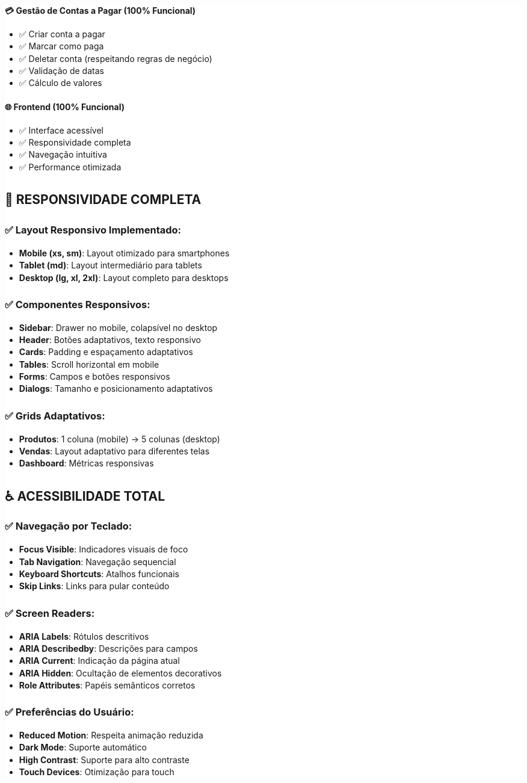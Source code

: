 #### 💳 **Gestão de Contas a Pagar (100% Funcional)**
- ✅ Criar conta a pagar
- ✅ Marcar como paga
- ✅ Deletar conta (respeitando regras de negócio)
- ✅ Validação de datas
- ✅ Cálculo de valores

#### 🌐 **Frontend (100% Funcional)**
- ✅ Interface acessível
- ✅ Responsividade completa
- ✅ Navegação intuitiva
- ✅ Performance otimizada

## 📱 RESPONSIVIDADE COMPLETA

### ✅ **Layout Responsivo Implementado:**
- **Mobile (xs, sm)**: Layout otimizado para smartphones
- **Tablet (md)**: Layout intermediário para tablets
- **Desktop (lg, xl, 2xl)**: Layout completo para desktops

### ✅ **Componentes Responsivos:**
- **Sidebar**: Drawer no mobile, colapsível no desktop
- **Header**: Botões adaptativos, texto responsivo
- **Cards**: Padding e espaçamento adaptativos
- **Tables**: Scroll horizontal em mobile
- **Forms**: Campos e botões responsivos
- **Dialogs**: Tamanho e posicionamento adaptativos

### ✅ **Grids Adaptativos:**
- **Produtos**: 1 coluna (mobile) → 5 colunas (desktop)
- **Vendas**: Layout adaptativo para diferentes telas
- **Dashboard**: Métricas responsivas

## ♿ ACESSIBILIDADE TOTAL

### ✅ **Navegação por Teclado:**
- **Focus Visible**: Indicadores visuais de foco
- **Tab Navigation**: Navegação sequencial
- **Keyboard Shortcuts**: Atalhos funcionais
- **Skip Links**: Links para pular conteúdo

### ✅ **Screen Readers:**
- **ARIA Labels**: Rótulos descritivos
- **ARIA Describedby**: Descrições para campos
- **ARIA Current**: Indicação da página atual
- **ARIA Hidden**: Ocultação de elementos decorativos
- **Role Attributes**: Papéis semânticos corretos

### ✅ **Preferências do Usuário:**
- **Reduced Motion**: Respeita animação reduzida
- **Dark Mode**: Suporte automático
- **High Contrast**: Suporte para alto contraste
- **Touch Devices**: Otimização para touch
